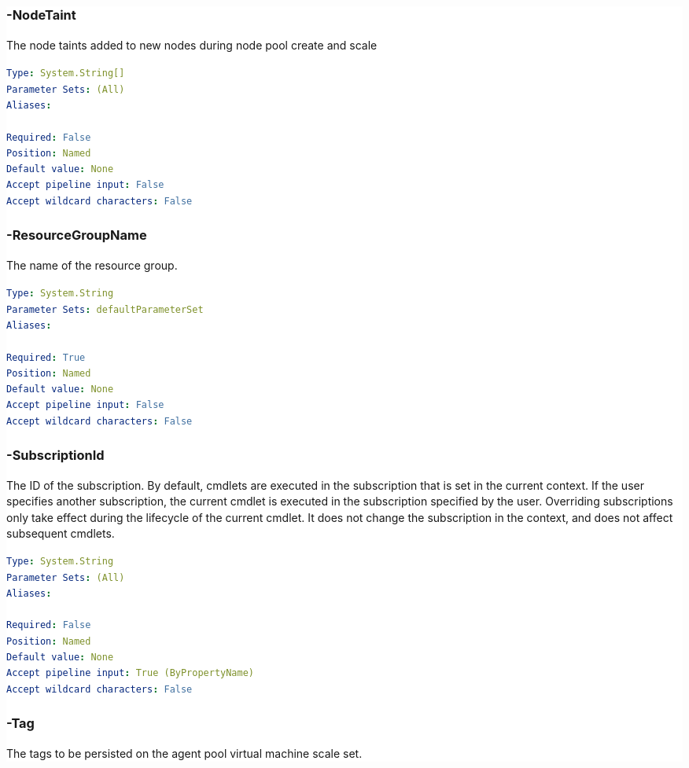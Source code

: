 ### -NodeTaint
The node taints added to new nodes during node pool create and scale

```yaml
Type: System.String[]
Parameter Sets: (All)
Aliases:

Required: False
Position: Named
Default value: None
Accept pipeline input: False
Accept wildcard characters: False
```

### -ResourceGroupName
The name of the resource group.

```yaml
Type: System.String
Parameter Sets: defaultParameterSet
Aliases:

Required: True
Position: Named
Default value: None
Accept pipeline input: False
Accept wildcard characters: False
```

### -SubscriptionId
The ID of the subscription.
By default, cmdlets are executed in the subscription that is set in the current context. If the user specifies another subscription, the current cmdlet is executed in the subscription specified by the user.
Overriding subscriptions only take effect during the lifecycle of the current cmdlet. It does not change the subscription in the context, and does not affect subsequent cmdlets.

```yaml
Type: System.String
Parameter Sets: (All)
Aliases:

Required: False
Position: Named
Default value: None
Accept pipeline input: True (ByPropertyName)
Accept wildcard characters: False
```

### -Tag
The tags to be persisted on the agent pool virtual machine scale set.
